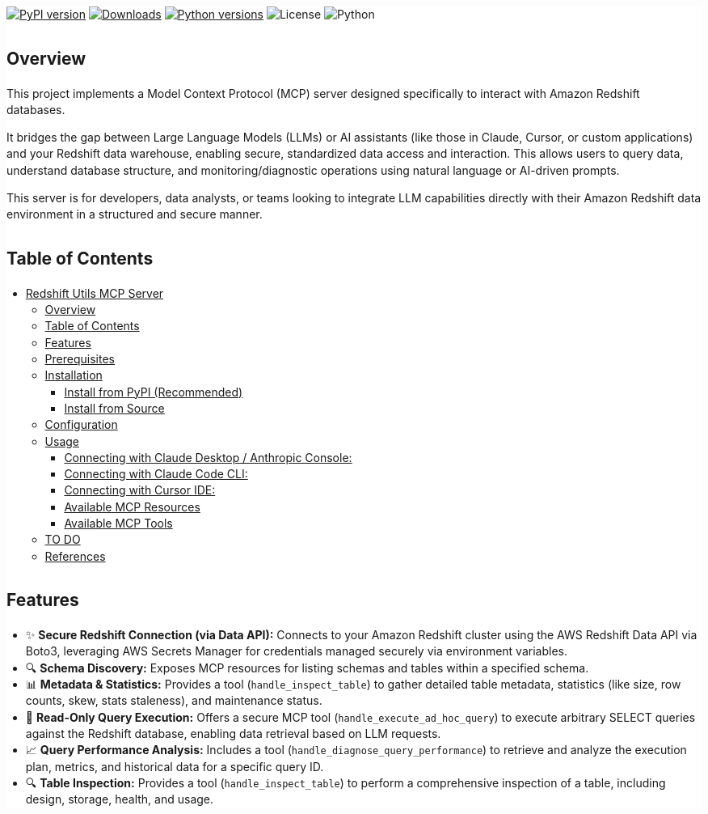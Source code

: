   
  <p>
    <a href="https://pypi.org/project/redshift-utils-mcp/"><img src="https://img.shields.io/pypi/v/redshift-utils-mcp.svg" alt="PyPI version"></a>
    <a href="https://pypi.org/project/redshift-utils-mcp/"><img src="https://img.shields.io/pypi/dm/redshift-utils-mcp.svg" alt="Downloads"></a>
    <a href="https://pypi.org/project/redshift-utils-mcp/"><img src="https://img.shields.io/pypi/pyversions/redshift-utils-mcp.svg" alt="Python versions"></a>
    <img src="https://img.shields.io/badge/License-MIT-yellow.svg" alt="License">
    <img src="https://img.shields.io/badge/Language-Python-blue.svg" alt="Python">
  </p>
</div>

## Overview

This project implements a Model Context Protocol (MCP) server designed specifically to interact with Amazon Redshift databases.

It bridges the gap between Large Language Models (LLMs) or AI assistants (like those in Claude, Cursor, or custom applications) and your Redshift data warehouse, enabling secure, standardized data access and interaction. This allows users to query data, understand database structure, and monitoring/diagnostic operations using natural language or AI-driven prompts.

This server is for developers, data analysts, or teams looking to integrate LLM capabilities directly with their Amazon Redshift data environment in a structured and secure manner.

## Table of Contents

- [Redshift Utils MCP Server](#redshift-utils-mcp-server)
  - [Overview](#overview)
  - [Table of Contents](#table-of-contents)
  - [Features](#features)
  - [Prerequisites](#prerequisites)
  - [Installation](#installation)
    - [Install from PyPI (Recommended)](#install-from-pypi-recommended)
    - [Install from Source](#install-from-source)
  - [Configuration](#configuration)
  - [Usage](#usage)
    - [Connecting with Claude Desktop / Anthropic Console:](#connecting-with-claude-desktop--anthropic-console)
    - [Connecting with Claude Code CLI:](#connecting-with-claude-code-cli)
    - [Connecting with Cursor IDE:](#connecting-with-cursor-ide)
    - [Available MCP Resources](#available-mcp-resources)
    - [Available MCP Tools](#available-mcp-tools)
  - [TO DO](#to-do)
  - [References](#references)

## Features

*   ✨ **Secure Redshift Connection (via Data API):** Connects to your Amazon Redshift cluster using the AWS Redshift Data API via Boto3, leveraging AWS Secrets Manager for credentials managed securely via environment variables.
*   🔍 **Schema Discovery:** Exposes MCP resources for listing schemas and tables within a specified schema.
*   📊 **Metadata & Statistics:** Provides a tool (`handle_inspect_table`) to gather detailed table metadata, statistics (like size, row counts, skew, stats staleness), and maintenance status.
*   📝 **Read-Only Query Execution:** Offers a secure MCP tool (`handle_execute_ad_hoc_query`) to execute arbitrary SELECT queries against the Redshift database, enabling data retrieval based on LLM requests.
*   📈 **Query Performance Analysis:** Includes a tool (`handle_diagnose_query_performance`) to retrieve and analyze the execution plan, metrics, and historical data for a specific query ID.
*   🔍 **Table Inspection:** Provides a tool (`handle_inspect_table`) to perform a comprehensive inspection of a table, including design, storage, health, and usage.